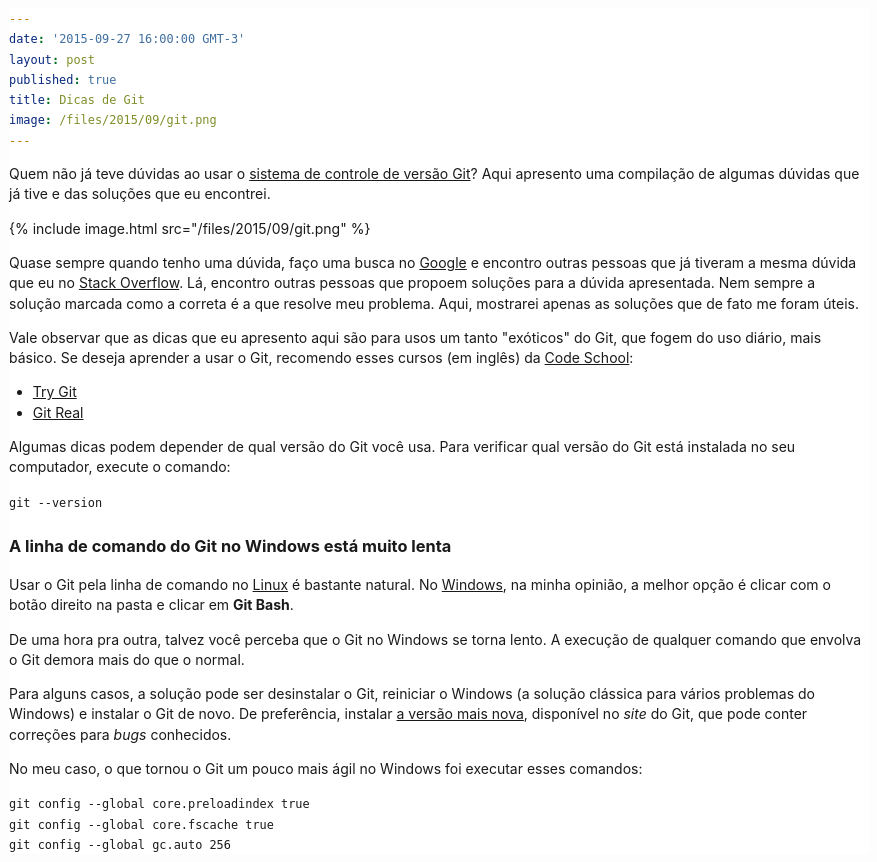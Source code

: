 ```yaml
---
date: '2015-09-27 16:00:00 GMT-3'
layout: post
published: true
title: Dicas de Git
image: /files/2015/09/git.png
---
```


Quem não já teve dúvidas ao usar o [sistema de controle de versão Git](https://git-scm.com/)? Aqui apresento uma compilação de algumas dúvidas que já tive e das soluções que eu encontrei.

{% include image.html src="/files/2015/09/git.png" %}

Quase sempre quando tenho uma dúvida, faço uma busca no [Google](https://www.google.com.br/) e encontro outras pessoas que já tiveram a mesma dúvida que eu no [Stack Overflow](http://stackoverflow.com/). Lá, encontro outras pessoas que propoem soluções para a dúvida apresentada. Nem sempre a solução marcada como a correta é a que resolve meu problema. Aqui, mostrarei apenas as soluções que de fato me foram úteis.

Vale observar que as dicas que eu apresento aqui são para usos um tanto "exóticos" do Git, que fogem do uso diário, mais básico. Se deseja aprender a usar o Git, recomendo esses cursos (em inglês) da [Code School](https://www.codeschool.com/):

- [Try Git](https://try.github.io/)
- [Git Real](http://gitreal.codeschool.com/)

Algumas dicas podem depender de qual versão do Git você usa. Para verificar qual versão do Git está instalada no seu computador, execute o comando:

```
git --version
```

### A linha de comando do Git no Windows está muito lenta

Usar o Git pela linha de comando no [Linux](http://www.vivaolinux.com.br/linux/) é bastante natural. No [Windows](http://www.microsoft.com/pt-br/windows), na minha opinião, a melhor opção é clicar com o botão direito na pasta e clicar em **Git Bash**.

De uma hora pra outra, talvez você perceba que o Git no Windows se torna lento. A execução de qualquer comando que envolva o Git demora mais do que o normal.

Para alguns casos, a solução pode ser desinstalar o Git, reiniciar o Windows (a solução clássica para vários problemas do Windows) e instalar o Git de novo. De preferência, instalar [a versão mais nova](https://git-scm.com/download/win), disponível no *site* do Git, que pode conter correções para *bugs* conhecidos.

No meu caso, o que tornou o Git um pouco mais ágil no Windows foi executar esses comandos:

```
git config --global core.preloadindex true
git config --global core.fscache true
git config --global gc.auto 256
```
